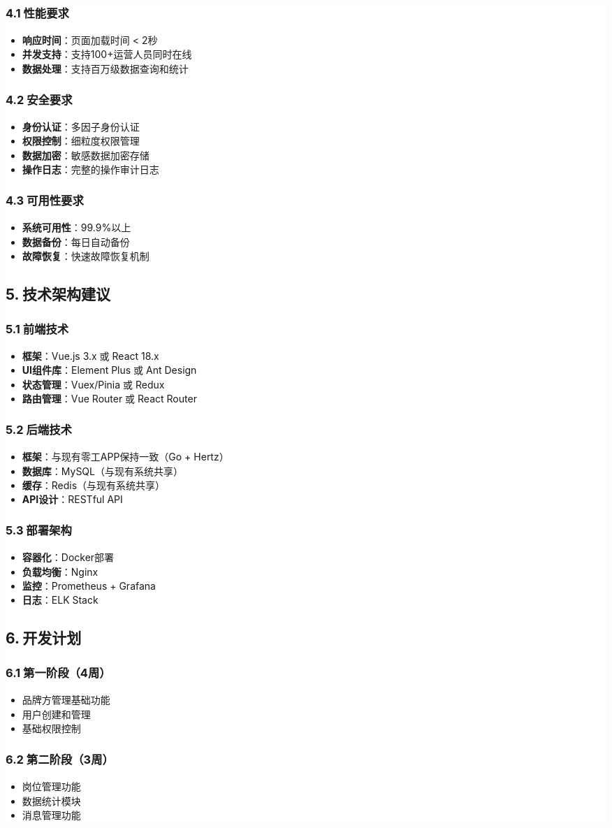 ### 4.1 性能要求
- **响应时间**：页面加载时间 < 2秒
- **并发支持**：支持100+运营人员同时在线
- **数据处理**：支持百万级数据查询和统计

### 4.2 安全要求
- **身份认证**：多因子身份认证
- **权限控制**：细粒度权限管理
- **数据加密**：敏感数据加密存储
- **操作日志**：完整的操作审计日志

### 4.3 可用性要求
- **系统可用性**：99.9%以上
- **数据备份**：每日自动备份
- **故障恢复**：快速故障恢复机制

## 5. 技术架构建议

### 5.1 前端技术
- **框架**：Vue.js 3.x 或 React 18.x
- **UI组件库**：Element Plus 或 Ant Design
- **状态管理**：Vuex/Pinia 或 Redux
- **路由管理**：Vue Router 或 React Router

### 5.2 后端技术
- **框架**：与现有零工APP保持一致（Go + Hertz）
- **数据库**：MySQL（与现有系统共享）
- **缓存**：Redis（与现有系统共享）
- **API设计**：RESTful API

### 5.3 部署架构
- **容器化**：Docker部署
- **负载均衡**：Nginx
- **监控**：Prometheus + Grafana
- **日志**：ELK Stack

## 6. 开发计划

### 6.1 第一阶段（4周）
- 品牌方管理基础功能
- 用户创建和管理
- 基础权限控制

### 6.2 第二阶段（3周）
- 岗位管理功能
- 数据统计模块
- 消息管理功能
